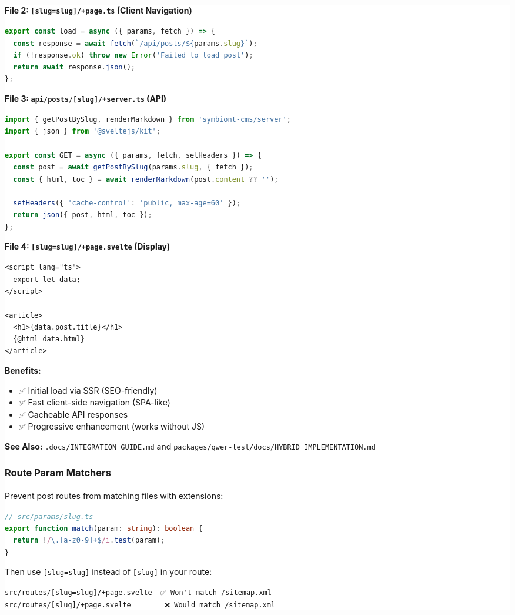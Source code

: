 **File 2: `[slug=slug]/+page.ts` (Client Navigation)**
```typescript
export const load = async ({ params, fetch }) => {
  const response = await fetch(`/api/posts/${params.slug}`);
  if (!response.ok) throw new Error('Failed to load post');
  return await response.json();
};
```

**File 3: `api/posts/[slug]/+server.ts` (API)**
```typescript
import { getPostBySlug, renderMarkdown } from 'symbiont-cms/server';
import { json } from '@sveltejs/kit';

export const GET = async ({ params, fetch, setHeaders }) => {
  const post = await getPostBySlug(params.slug, { fetch });
  const { html, toc } = await renderMarkdown(post.content ?? '');
  
  setHeaders({ 'cache-control': 'public, max-age=60' });
  return json({ post, html, toc });
};
```

**File 4: `[slug=slug]/+page.svelte` (Display)**
```svelte
<script lang="ts">
  export let data;
</script>

<article>
  <h1>{data.post.title}</h1>
  {@html data.html}
</article>
```

**Benefits:**
- ✅ Initial load via SSR (SEO-friendly)
- ✅ Fast client-side navigation (SPA-like)
- ✅ Cacheable API responses
- ✅ Progressive enhancement (works without JS)

**See Also:** `.docs/INTEGRATION_GUIDE.md` and `packages/qwer-test/docs/HYBRID_IMPLEMENTATION.md`

### Route Param Matchers

Prevent post routes from matching files with extensions:

```typescript
// src/params/slug.ts
export function match(param: string): boolean {
  return !/\.[a-z0-9]+$/i.test(param);
}
```

Then use `[slug=slug]` instead of `[slug]` in your route:
```
src/routes/[slug=slug]/+page.svelte  ✅ Won't match /sitemap.xml
src/routes/[slug]/+page.svelte        ❌ Would match /sitemap.xml
```
